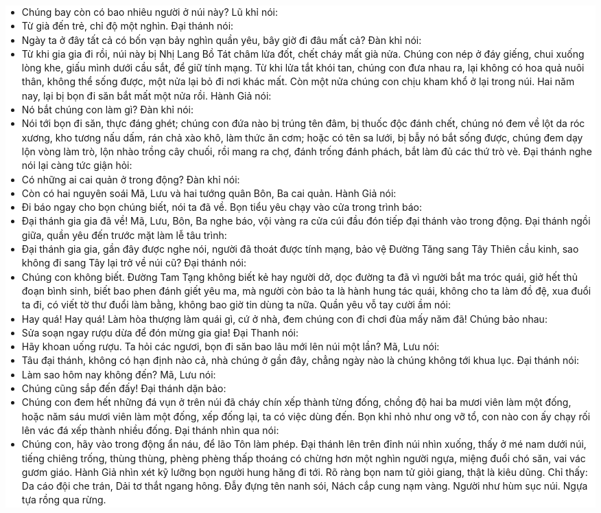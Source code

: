 - Chúng bay còn có bao nhiêu người ở núi này?
Lũ khỉ nói:
- Từ già đến trẻ, chỉ độ một nghìn.
Đại thánh nói:
- Ngày ta ở đây tất cả có bốn vạn bảy nghìn quần yêu, bây giờ đi đâu mất cả?
Đàn khỉ nói:
- Từ khi gia gia đi rồi, núi này bị Nhị Lang Bồ Tát châm lửa đốt, chết cháy mất già nửa. Chúng con nép ở đáy giếng, chui xuống lòng khe, giấu mình dưới cầu sắt, để giữ tính mạng. Từ khi lửa tắt khói tan, chúng con đưa nhau ra, lại không có hoa quả nuôi thân, không thể sống được, một nửa lại bỏ đi nơi khác mất. Còn một nửa chúng con chịu kham khổ ở lại trong núi. Hai năm nay, lại bị bọn đi săn bắt mất một nửa rồi.
Hành Giả nói:
- Nó bắt chúng con làm gì?
Đàn khỉ nói:
- Nói tới bọn đi săn, thực đáng ghét; chúng con đứa nào bị trúng tên đâm, bị thuốc độc đánh chết, chúng nó đem về lột da róc xương, kho tương nấu dấm, rán chả xào khô, làm thức ăn cơm; hoặc có tên sa lưới, bị bẫy nó bắt sống được, chúng đem dạy lộn vòng làm trò, lộn nhào trồng cây chuối, rồi mang ra chợ, đánh trống đánh phách, bắt làm đủ các thứ trò vè.
Đại thánh nghe nói lại càng tức giận hỏi:
- Có những ai cai quản ở trong động?
Đàn khỉ nói:
- Còn có hai nguyên soái Mã, Lưu và hai tướng quân Bôn, Ba cai quản.
Hành Giả nói:
- Đi báo ngay cho bọn chúng biết, nói ta đã về.
Bọn tiểu yêu chạy vào cửa trong trình báo:
- Đại thánh gia gia đã về!
Mã, Lưu, Bôn, Ba nghe báo, vội vàng ra cửa cúi đầu đón tiếp đại thánh vào trong động. Đại thánh ngồi giữa, quần yêu đến trước mặt làm lễ tâu trình:
- Đại thánh gia gia, gần đây được nghe nói, người đã thoát được tính mạng, bảo vệ Đường Tăng sang Tây Thiên cầu kinh, sao không đi sang Tây lại trở về núi cũ?
Đại thánh nói:
- Chúng con không biết. Đường Tam Tạng không biết kẻ hay người dở, dọc đường ta đã vì người bắt ma tróc quái, giở hết thủ đoạn bình sinh, biết bao phen đánh giết yêu ma, mà người còn bảo ta là hành hung tác quái, không cho ta làm đồ đệ, xua đuổi ta đi, có viết tờ thư đuổi làm bằng, không bao giờ tin dùng ta nữa.
Quần yêu vỗ tay cười ầm nói:
- Hay quá! Hay quá! Làm hòa thượng làm quái gì, cứ ở nhà, đem chúng con đi chơi đùa mấy năm đã!
Chúng bảo nhau:
- Sửa soạn ngay rượu dừa để đón mừng gia gia!
Đại Thanh nói:
- Hãy khoan uống rượu. Ta hỏi các ngươi, bọn đi săn bao lâu mới lên núi một lần?
Mã, Lưu nói:
- Tâu đại thánh, không có hạn định nào cả, nhà chúng ở gần đây, chẳng ngày nào là chúng không tới khua lục.
Đại thánh nói:
- Làm sao hôm nay không đến?
Mã, Lưu nói:
- Chúng cũng sắp đến đấy!
Đại thánh dặn bảo:
- Chúng con đem hết những đá vụn ở trên núi đã cháy chín xếp thành từng đống, chồng độ hai ba mươi viên làm một đống, hoặc năm sáu mươi viên làm một đống, xếp đống lại, ta có việc dùng đến.
Bọn khỉ nhỏ như ong vỡ tổ, con nào con ấy chạy rối lên vác đá xếp thành nhiều đống.
Đại thánh nhìn qua nói:
- Chúng con, hãy vào trong động ẩn náu, để lão Tôn làm phép.
Đại thánh lên trên đỉnh núi nhìn xuống, thấy ở mé nam dưới núi, tiếng chiêng trống, thùng thùng, phèng phèng thấp thoáng có chừng hơn một nghìn người ngựa, miệng đuổi chó săn, vai vác gươm giáo. Hành Giả nhìn xét kỹ lưỡng bọn người hung hăng đi tới. Rõ ràng bọn nam tử giỏi giang, thật là kiêu dũng. Chỉ thấy:
Da cáo đội che trán,
Dải tơ thắt ngang hông.
Đẫy đựng tên nanh sói,
Nách cắp cung nạm vàng.
Người như hùm sục núi.
Ngựa tựa rồng qua rừng.